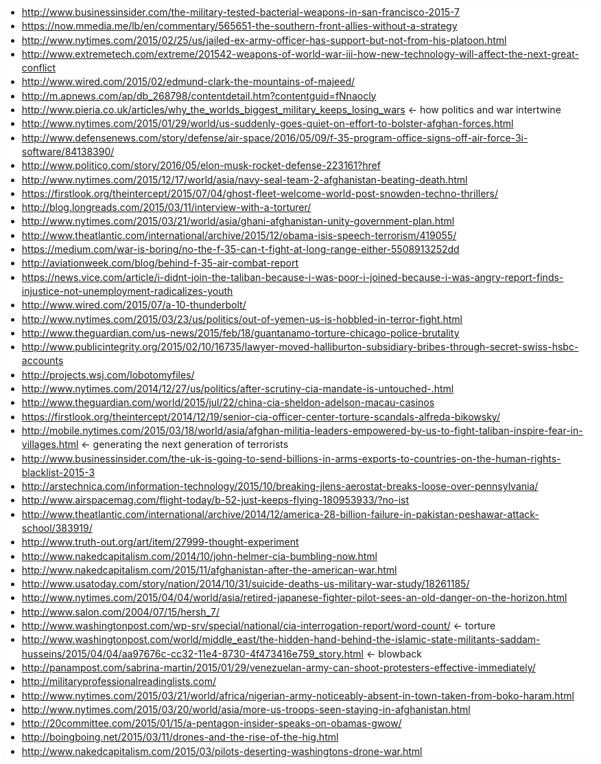 * http://www.businessinsider.com/the-military-tested-bacterial-weapons-in-san-francisco-2015-7
* https://now.mmedia.me/lb/en/commentary/565651-the-southern-front-allies-without-a-strategy
* http://www.nytimes.com/2015/02/25/us/jailed-ex-army-officer-has-support-but-not-from-his-platoon.html
* http://www.extremetech.com/extreme/201542-weapons-of-world-war-iii-how-new-technology-will-affect-the-next-great-conflict
* http://www.wired.com/2015/02/edmund-clark-the-mountains-of-majeed/
* http://m.apnews.com/ap/db_268798/contentdetail.htm?contentguid=fNnaocly
* http://www.pieria.co.uk/articles/why_the_worlds_biggest_military_keeps_losing_wars <- how politics and war intertwine
* http://www.nytimes.com/2015/01/29/world/us-suddenly-goes-quiet-on-effort-to-bolster-afghan-forces.html
* http://www.defensenews.com/story/defense/air-space/2016/05/09/f-35-program-office-signs-off-air-force-3i-software/84138390/
* http://www.politico.com/story/2016/05/elon-musk-rocket-defense-223161?href
* http://www.nytimes.com/2015/12/17/world/asia/navy-seal-team-2-afghanistan-beating-death.html
* https://firstlook.org/theintercept/2015/07/04/ghost-fleet-welcome-world-post-snowden-techno-thrillers/
* http://blog.longreads.com/2015/03/11/interview-with-a-torturer/
* http://www.nytimes.com/2015/03/21/world/asia/ghani-afghanistan-unity-government-plan.html
* http://www.theatlantic.com/international/archive/2015/12/obama-isis-speech-terrorism/419055/
* https://medium.com/war-is-boring/no-the-f-35-can-t-fight-at-long-range-either-5508913252dd
* http://aviationweek.com/blog/behind-f-35-air-combat-report
* https://news.vice.com/article/i-didnt-join-the-taliban-because-i-was-poor-i-joined-because-i-was-angry-report-finds-injustice-not-unemployment-radicalizes-youth
* http://www.wired.com/2015/07/a-10-thunderbolt/
* http://www.nytimes.com/2015/03/23/us/politics/out-of-yemen-us-is-hobbled-in-terror-fight.html
* http://www.theguardian.com/us-news/2015/feb/18/guantanamo-torture-chicago-police-brutality
* http://www.publicintegrity.org/2015/02/10/16735/lawyer-moved-halliburton-subsidiary-bribes-through-secret-swiss-hsbc-accounts
* http://projects.wsj.com/lobotomyfiles/
* http://www.nytimes.com/2014/12/27/us/politics/after-scrutiny-cia-mandate-is-untouched-.html
* http://www.theguardian.com/world/2015/jul/22/china-cia-sheldon-adelson-macau-casinos
* https://firstlook.org/theintercept/2014/12/19/senior-cia-officer-center-torture-scandals-alfreda-bikowsky/
* http://mobile.nytimes.com/2015/03/18/world/asia/afghan-militia-leaders-empowered-by-us-to-fight-taliban-inspire-fear-in-villages.html <- generating the next generation of terrorists
* http://www.businessinsider.com/the-uk-is-going-to-send-billions-in-arms-exports-to-countries-on-the-human-rights-blacklist-2015-3
* http://arstechnica.com/information-technology/2015/10/breaking-jlens-aerostat-breaks-loose-over-pennsylvania/
* http://www.airspacemag.com/flight-today/b-52-just-keeps-flying-180953933/?no-ist
* http://www.theatlantic.com/international/archive/2014/12/america-28-billion-failure-in-pakistan-peshawar-attack-school/383919/
* http://www.truth-out.org/art/item/27999-thought-experiment
* http://www.nakedcapitalism.com/2014/10/john-helmer-cia-bumbling-now.html
* http://www.nakedcapitalism.com/2015/11/afghanistan-after-the-american-war.html 
* http://www.usatoday.com/story/nation/2014/10/31/suicide-deaths-us-military-war-study/18261185/
* http://www.nytimes.com/2015/04/04/world/asia/retired-japanese-fighter-pilot-sees-an-old-danger-on-the-horizon.html
* http://www.salon.com/2004/07/15/hersh_7/
* http://www.washingtonpost.com/wp-srv/special/national/cia-interrogation-report/word-count/ <- torture
* http://www.washingtonpost.com/world/middle_east/the-hidden-hand-behind-the-islamic-state-militants-saddam-husseins/2015/04/04/aa97676c-cc32-11e4-8730-4f473416e759_story.html <- blowback
* http://panampost.com/sabrina-martin/2015/01/29/venezuelan-army-can-shoot-protesters-effective-immediately/
* http://militaryprofessionalreadinglists.com/
* http://www.nytimes.com/2015/03/21/world/africa/nigerian-army-noticeably-absent-in-town-taken-from-boko-haram.html
* http://www.nytimes.com/2015/03/20/world/asia/more-us-troops-seen-staying-in-afghanistan.html
* http://20committee.com/2015/01/15/a-pentagon-insider-speaks-on-obamas-gwow/
* http://boingboing.net/2015/03/11/drones-and-the-rise-of-the-hig.html
* http://www.nakedcapitalism.com/2015/03/pilots-deserting-washingtons-drone-war.html